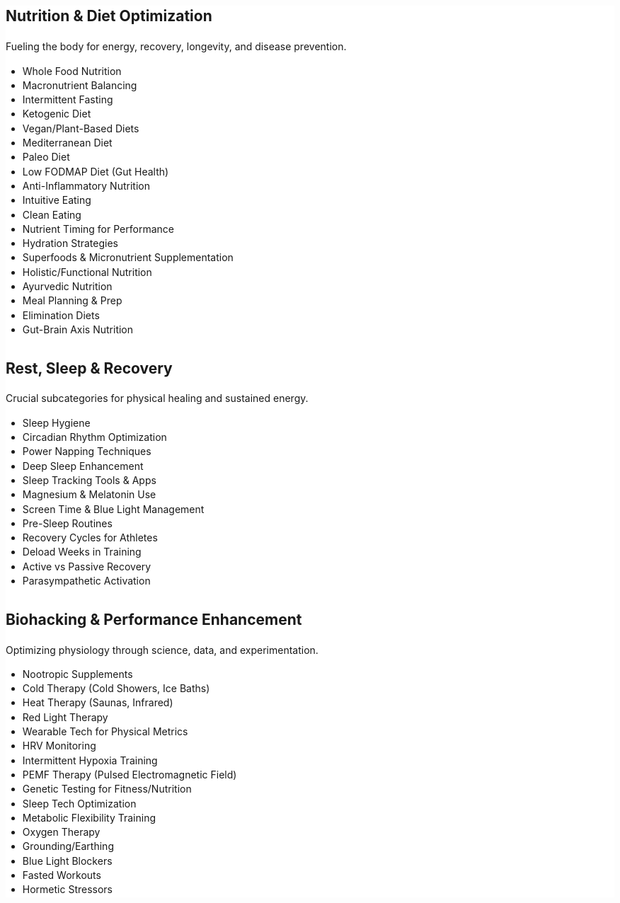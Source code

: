 ## Nutrition & Diet Optimization
Fueling the body for energy, recovery, longevity, and disease prevention.

- Whole Food Nutrition
- Macronutrient Balancing
- Intermittent Fasting
- Ketogenic Diet
- Vegan/Plant-Based Diets
- Mediterranean Diet
- Paleo Diet
- Low FODMAP Diet (Gut Health)
- Anti-Inflammatory Nutrition
- Intuitive Eating
- Clean Eating
- Nutrient Timing for Performance
- Hydration Strategies
- Superfoods & Micronutrient Supplementation
- Holistic/Functional Nutrition
- Ayurvedic Nutrition
- Meal Planning & Prep
- Elimination Diets
- Gut-Brain Axis Nutrition

## Rest, Sleep & Recovery
Crucial subcategories for physical healing and sustained energy.

- Sleep Hygiene
- Circadian Rhythm Optimization
- Power Napping Techniques
- Deep Sleep Enhancement
- Sleep Tracking Tools & Apps
- Magnesium & Melatonin Use
- Screen Time & Blue Light Management
- Pre-Sleep Routines
- Recovery Cycles for Athletes
- Deload Weeks in Training
- Active vs Passive Recovery
- Parasympathetic Activation

## Biohacking & Performance Enhancement
Optimizing physiology through science, data, and experimentation.

- Nootropic Supplements
- Cold Therapy (Cold Showers, Ice Baths)
- Heat Therapy (Saunas, Infrared)
- Red Light Therapy
- Wearable Tech for Physical Metrics
- HRV Monitoring
- Intermittent Hypoxia Training
- PEMF Therapy (Pulsed Electromagnetic Field)
- Genetic Testing for Fitness/Nutrition
- Sleep Tech Optimization
- Metabolic Flexibility Training
- Oxygen Therapy
- Grounding/Earthing
- Blue Light Blockers
- Fasted Workouts
- Hormetic Stressors
